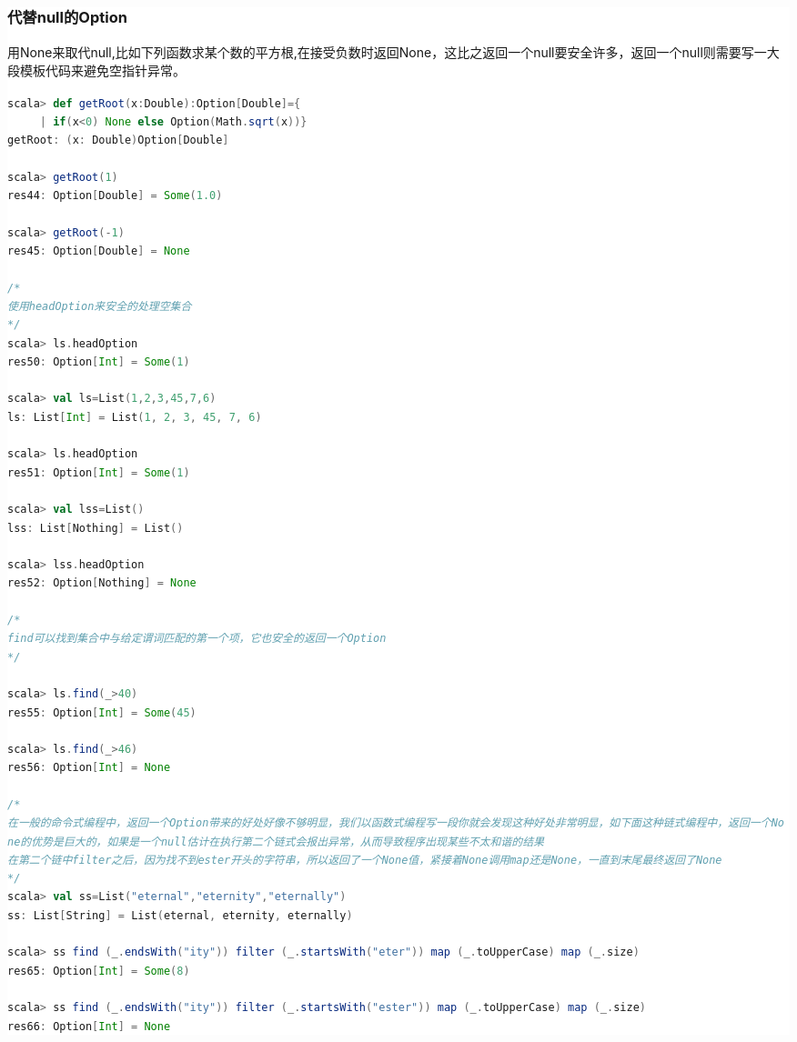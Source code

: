 

### 代替null的Option

用None来取代null,比如下列函数求某个数的平方根,在接受负数时返回None，这比之返回一个null要安全许多，返回一个null则需要写一大段模板代码来避免空指针异常。

```scala
scala> def getRoot(x:Double):Option[Double]={
     | if(x<0) None else Option(Math.sqrt(x))}
getRoot: (x: Double)Option[Double]

scala> getRoot(1)
res44: Option[Double] = Some(1.0)

scala> getRoot(-1)
res45: Option[Double] = None

/*
使用headOption来安全的处理空集合
*/
scala> ls.headOption
res50: Option[Int] = Some(1)

scala> val ls=List(1,2,3,45,7,6)
ls: List[Int] = List(1, 2, 3, 45, 7, 6)

scala> ls.headOption
res51: Option[Int] = Some(1)

scala> val lss=List()
lss: List[Nothing] = List()

scala> lss.headOption
res52: Option[Nothing] = None

/*
find可以找到集合中与给定谓词匹配的第一个项，它也安全的返回一个Option
*/

scala> ls.find(_>40)
res55: Option[Int] = Some(45)

scala> ls.find(_>46)
res56: Option[Int] = None

/*
在一般的命令式编程中，返回一个Option带来的好处好像不够明显，我们以函数式编程写一段你就会发现这种好处非常明显，如下面这种链式编程中，返回一个None的优势是巨大的，如果是一个null估计在执行第二个链式会报出异常，从而导致程序出现某些不太和谐的结果
在第二个链中filter之后，因为找不到ester开头的字符串，所以返回了一个None值，紧接着None调用map还是None，一直到末尾最终返回了None
*/
scala> val ss=List("eternal","eternity","eternally")
ss: List[String] = List(eternal, eternity, eternally)

scala> ss find (_.endsWith("ity")) filter (_.startsWith("eter")) map (_.toUpperCase) map (_.size)
res65: Option[Int] = Some(8)

scala> ss find (_.endsWith("ity")) filter (_.startsWith("ester")) map (_.toUpperCase) map (_.size)
res66: Option[Int] = None
```
